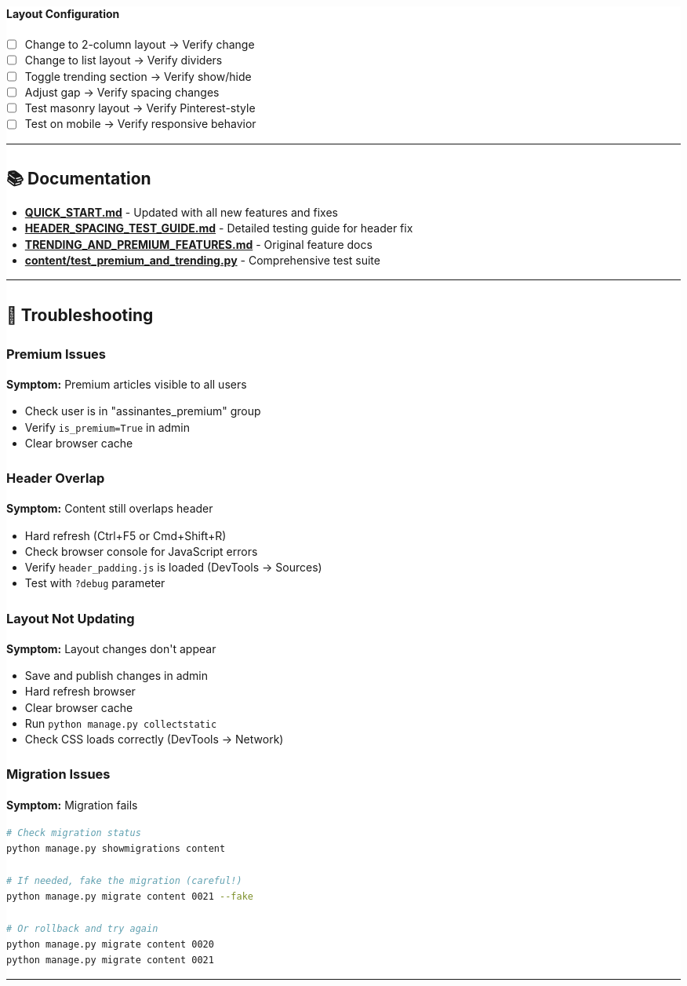 #### Layout Configuration
- [ ] Change to 2-column layout → Verify change
- [ ] Change to list layout → Verify dividers
- [ ] Toggle trending section → Verify show/hide
- [ ] Adjust gap → Verify spacing changes
- [ ] Test masonry layout → Verify Pinterest-style
- [ ] Test on mobile → Verify responsive behavior

---

## 📚 Documentation

- **[QUICK_START.md](QUICK_START.md)** - Updated with all new features and fixes
- **[HEADER_SPACING_TEST_GUIDE.md](HEADER_SPACING_TEST_GUIDE.md)** - Detailed testing guide for header fix
- **[TRENDING_AND_PREMIUM_FEATURES.md](TRENDING_AND_PREMIUM_FEATURES.md)** - Original feature docs
- **[content/test_premium_and_trending.py](content/test_premium_and_trending.py)** - Comprehensive test suite

---

## 🔧 Troubleshooting

### Premium Issues
**Symptom:** Premium articles visible to all users
- Check user is in "assinantes_premium" group
- Verify `is_premium=True` in admin
- Clear browser cache

### Header Overlap
**Symptom:** Content still overlaps header
- Hard refresh (Ctrl+F5 or Cmd+Shift+R)
- Check browser console for JavaScript errors
- Verify `header_padding.js` is loaded (DevTools → Sources)
- Test with `?debug` parameter

### Layout Not Updating
**Symptom:** Layout changes don't appear
- Save and publish changes in admin
- Hard refresh browser
- Clear browser cache
- Run `python manage.py collectstatic`
- Check CSS loads correctly (DevTools → Network)

### Migration Issues
**Symptom:** Migration fails
```bash
# Check migration status
python manage.py showmigrations content

# If needed, fake the migration (careful!)
python manage.py migrate content 0021 --fake

# Or rollback and try again
python manage.py migrate content 0020
python manage.py migrate content 0021
```

---